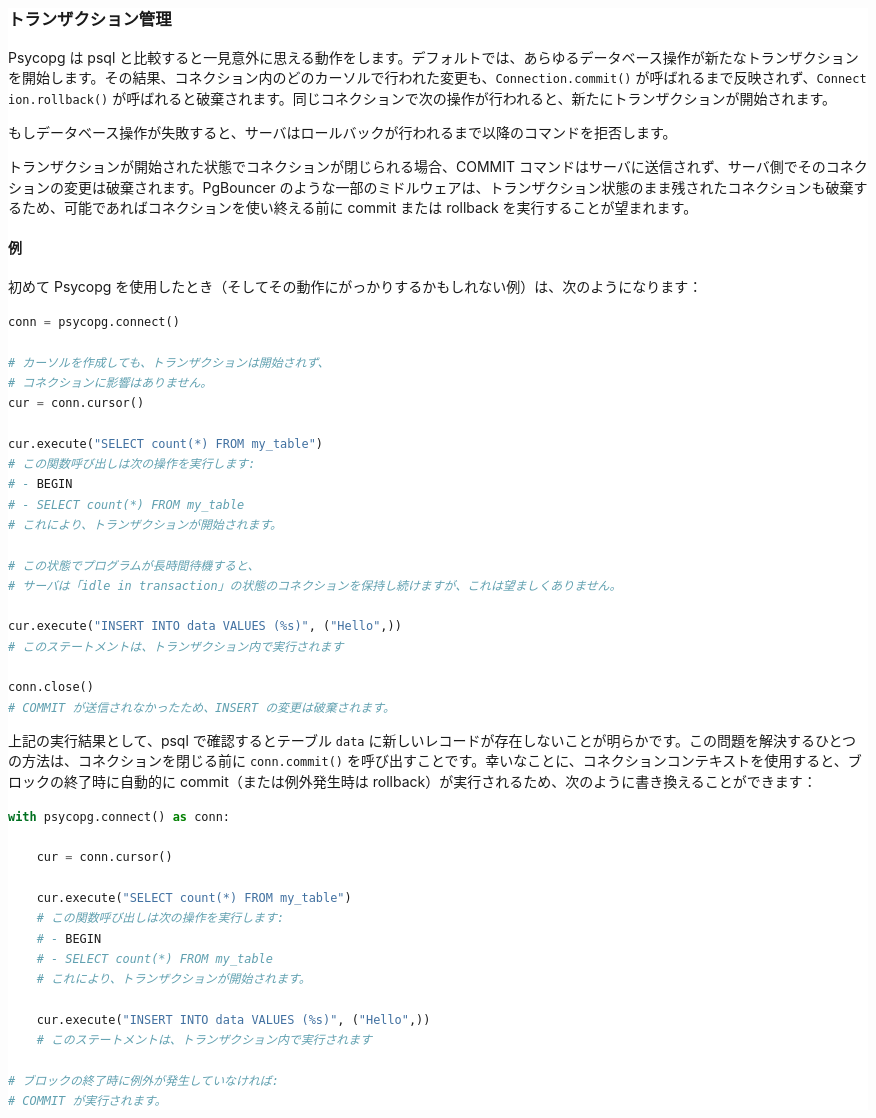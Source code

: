 ### トランザクション管理

Psycopg は psql と比較すると一見意外に思える動作をします。デフォルトでは、あらゆるデータベース操作が新たなトランザクションを開始します。その結果、コネクション内のどのカーソルで行われた変更も、`Connection.commit()` が呼ばれるまで反映されず、`Connection.rollback()` が呼ばれると破棄されます。同じコネクションで次の操作が行われると、新たにトランザクションが開始されます。

もしデータベース操作が失敗すると、サーバはロールバックが行われるまで以降のコマンドを拒否します。

トランザクションが開始された状態でコネクションが閉じられる場合、COMMIT コマンドはサーバに送信されず、サーバ側でそのコネクションの変更は破棄されます。PgBouncer のような一部のミドルウェアは、トランザクション状態のまま残されたコネクションも破棄するため、可能であればコネクションを使い終える前に commit または rollback を実行することが望まれます。

#### 例

初めて Psycopg を使用したとき（そしてその動作にがっかりするかもしれない例）は、次のようになります：

```python
conn = psycopg.connect()

# カーソルを作成しても、トランザクションは開始されず、
# コネクションに影響はありません。
cur = conn.cursor()

cur.execute("SELECT count(*) FROM my_table")
# この関数呼び出しは次の操作を実行します:
# - BEGIN
# - SELECT count(*) FROM my_table
# これにより、トランザクションが開始されます。

# この状態でプログラムが長時間待機すると、
# サーバは「idle in transaction」の状態のコネクションを保持し続けますが、これは望ましくありません。

cur.execute("INSERT INTO data VALUES (%s)", ("Hello",))
# このステートメントは、トランザクション内で実行されます

conn.close()
# COMMIT が送信されなかったため、INSERT の変更は破棄されます。
```

上記の実行結果として、psql で確認するとテーブル `data` に新しいレコードが存在しないことが明らかです。この問題を解決するひとつの方法は、コネクションを閉じる前に `conn.commit()` を呼び出すことです。幸いなことに、コネクションコンテキストを使用すると、ブロックの終了時に自動的に commit（または例外発生時は rollback）が実行されるため、次のように書き換えることができます：

```python
with psycopg.connect() as conn:

    cur = conn.cursor()

    cur.execute("SELECT count(*) FROM my_table")
    # この関数呼び出しは次の操作を実行します:
    # - BEGIN
    # - SELECT count(*) FROM my_table
    # これにより、トランザクションが開始されます。

    cur.execute("INSERT INTO data VALUES (%s)", ("Hello",))
    # このステートメントは、トランザクション内で実行されます

# ブロックの終了時に例外が発生していなければ:
# COMMIT が実行されます。
```
